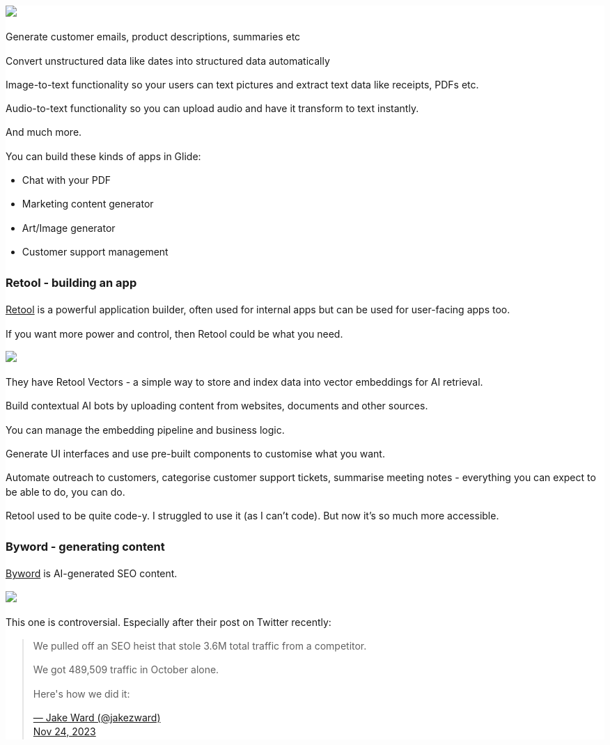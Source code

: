 ![](https://media.beehiiv.com/cdn-cgi/image/fit=scale-down,format=auto,onerror=redirect,quality=80/uploads/asset/file/18a4516a-46d9-4430-8672-17f55ed43dfb/Screenshot_2023-12-08_at_11.01.01.png?t=1702033339)

Generate customer emails, product descriptions, summaries etc

Convert unstructured data like dates into structured data automatically

Image-to-text functionality so your users can text pictures and extract text data like receipts, PDFs etc.

Audio-to-text functionality so you can upload audio and have it transform to text instantly.

And much more.

You can build these kinds of apps in Glide:

- Chat with your PDF

- Marketing content generator

- Art/Image generator

- Customer support management

### Retool - building an app

[Retool](https://retool.com/ai?utm_source=bensbites\&utm_medium=referral\&utm_campaign=how-to-build-an-ai-powered-company) is a powerful application builder, often used for internal apps but can be used for user-facing apps too.

If you want more power and control, then Retool could be what you need.

![](https://media.beehiiv.com/cdn-cgi/image/fit=scale-down,format=auto,onerror=redirect,quality=80/uploads/asset/file/bec4a64f-b950-4e4c-9c8b-dfbd57cd3d20/Retool.gif?t=1702033553)

They have Retool Vectors - a simple way to store and index data into vector embeddings for AI retrieval.

Build contextual AI bots by uploading content from websites, documents and other sources.

You can manage the embedding pipeline and business logic.

Generate UI interfaces and use pre-built components to customise what you want.

Automate outreach to customers, categorise customer support tickets, summarise meeting notes - everything you can expect to be able to do, you can do.

Retool used to be quite code-y. I struggled to use it (as I can’t code). But now it’s so much more accessible.

### Byword - generating content

[Byword](https://byword.ai/?utm_source=bensbites\&utm_medium=referral\&utm_campaign=how-to-build-an-ai-powered-company) is AI-generated SEO content.

![](https://media.beehiiv.com/cdn-cgi/image/fit=scale-down,format=auto,onerror=redirect,quality=80/uploads/asset/file/5dadfb1f-2598-4c19-be87-364fe8a670ec/Byword_AI_Article_Frame_1.jpeg?t=1702033583)

This one is controversial. Especially after their post on Twitter recently:

> >
>
> We pulled off an SEO heist that stole 3.6M total traffic from a competitor.
>
> We got 489,509 traffic in October alone.
>
> Here's how we did it:
>
> >
>
> [— Jake Ward (@jakezward)\
> Nov 24, 2023](https://twitter.com/jakezward/status/1728032634037567509)

